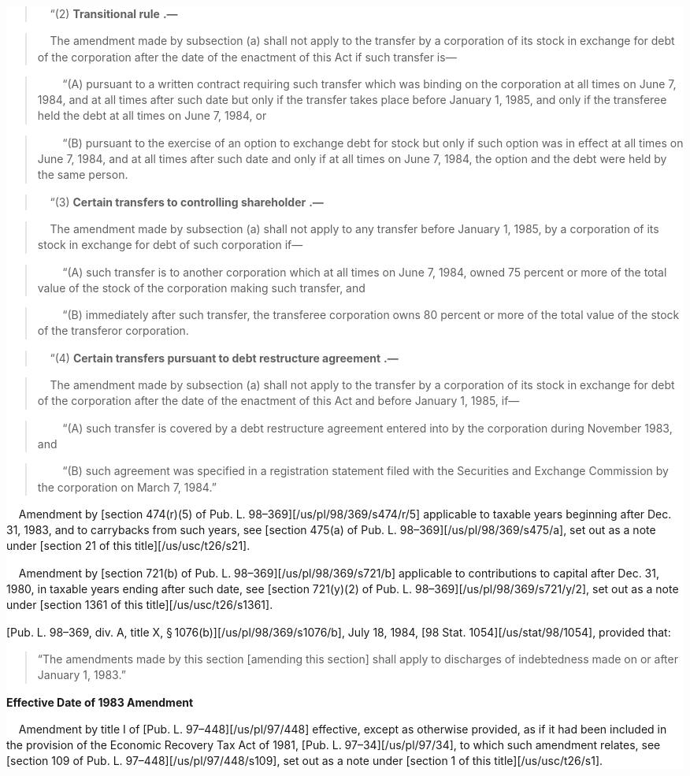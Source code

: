 >     “(2)  __Transitional rule__  __.—__ 

>     The amendment made by subsection (a) shall not apply to the transfer by a corporation of its stock in exchange for debt of the corporation after the date of the enactment of this Act if such transfer is—

>         “(A) pursuant to a written contract requiring such transfer which was binding on the corporation at all times on June 7, 1984, and at all times after such date but only if the transfer takes place before January 1, 1985, and only if the transferee held the debt at all times on June 7, 1984, or

>         “(B) pursuant to the exercise of an option to exchange debt for stock but only if such option was in effect at all times on June 7, 1984, and at all times after such date and only if at all times on June 7, 1984, the option and the debt were held by the same person.

>     “(3)  __Certain transfers to controlling shareholder__  __.—__ 

>     The amendment made by subsection (a) shall not apply to any transfer before January 1, 1985, by a corporation of its stock in exchange for debt of such corporation if—

>         “(A) such transfer is to another corporation which at all times on June 7, 1984, owned 75 percent or more of the total value of the stock of the corporation making such transfer, and

>         “(B) immediately after such transfer, the transferee corporation owns 80 percent or more of the total value of the stock of the transferor corporation.

>     “(4)  __Certain transfers pursuant to debt restructure agreement__  __.—__ 

>     The amendment made by subsection (a) shall not apply to the transfer by a corporation of its stock in exchange for debt of the corporation after the date of the enactment of this Act and before January 1, 1985, if—

>         “(A) such transfer is covered by a debt restructure agreement entered into by the corporation during November 1983, and

>         “(B) such agreement was specified in a registration statement filed with the Securities and Exchange Commission by the corporation on March 7, 1984.”

    Amendment by [section 474(r)(5) of Pub. L. 98–369][/us/pl/98/369/s474/r/5] applicable to taxable years beginning after Dec. 31, 1983, and to carrybacks from such years, see [section 475(a) of Pub. L. 98–369][/us/pl/98/369/s475/a], set out as a note under [section 21 of this title][/us/usc/t26/s21].

    Amendment by [section 721(b) of Pub. L. 98–369][/us/pl/98/369/s721/b] applicable to contributions to capital after Dec. 31, 1980, in taxable years ending after such date, see [section 721(y)(2) of Pub. L. 98–369][/us/pl/98/369/s721/y/2], set out as a note under [section 1361 of this title][/us/usc/t26/s1361].

[Pub. L. 98–369, div. A, title X, § 1076(b)][/us/pl/98/369/s1076/b], July 18, 1984, [98 Stat. 1054][/us/stat/98/1054], provided that: 

> “The amendments made by this section \[amending this section\] shall apply to discharges of indebtedness made on or after January 1, 1983.”

 __Effective Date of 1983 Amendment__ 

    Amendment by title I of [Pub. L. 97–448][/us/pl/97/448] effective, except as otherwise provided, as if it had been included in the provision of the Economic Recovery Tax Act of 1981, [Pub. L. 97–34][/us/pl/97/34], to which such amendment relates, see [section 109 of Pub. L. 97–448][/us/pl/97/448/s109], set out as a note under [section 1 of this title][/us/usc/t26/s1].
